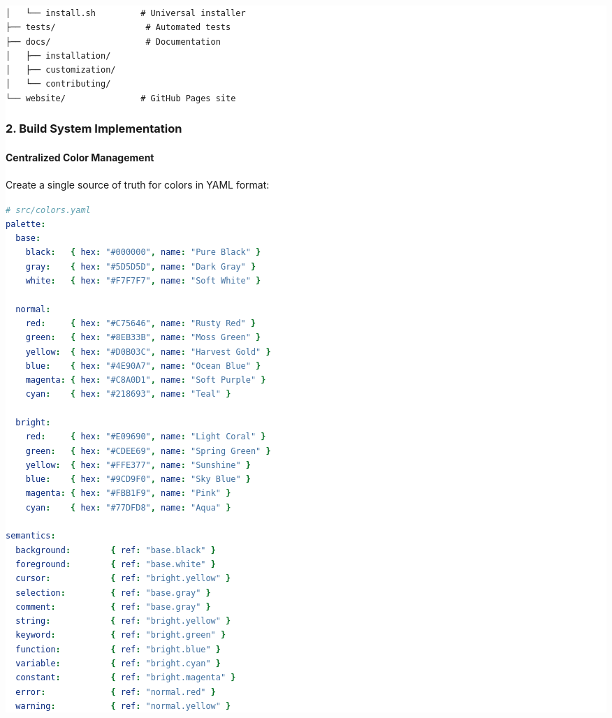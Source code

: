```
│   └── install.sh         # Universal installer
├── tests/                  # Automated tests
├── docs/                   # Documentation
│   ├── installation/
│   ├── customization/
│   └── contributing/
└── website/               # GitHub Pages site
```

### 2. Build System Implementation

#### Centralized Color Management
Create a single source of truth for colors in YAML format:

```yaml
# src/colors.yaml
palette:
  base:
    black:   { hex: "#000000", name: "Pure Black" }
    gray:    { hex: "#5D5D5D", name: "Dark Gray" }
    white:   { hex: "#F7F7F7", name: "Soft White" }
  
  normal:
    red:     { hex: "#C75646", name: "Rusty Red" }
    green:   { hex: "#8EB33B", name: "Moss Green" }
    yellow:  { hex: "#D0B03C", name: "Harvest Gold" }
    blue:    { hex: "#4E90A7", name: "Ocean Blue" }
    magenta: { hex: "#C8A0D1", name: "Soft Purple" }
    cyan:    { hex: "#218693", name: "Teal" }
  
  bright:
    red:     { hex: "#E09690", name: "Light Coral" }
    green:   { hex: "#CDEE69", name: "Spring Green" }
    yellow:  { hex: "#FFE377", name: "Sunshine" }
    blue:    { hex: "#9CD9F0", name: "Sky Blue" }
    magenta: { hex: "#FBB1F9", name: "Pink" }
    cyan:    { hex: "#77DFD8", name: "Aqua" }

semantics:
  background:        { ref: "base.black" }
  foreground:        { ref: "base.white" }
  cursor:            { ref: "bright.yellow" }
  selection:         { ref: "base.gray" }
  comment:           { ref: "base.gray" }
  string:            { ref: "bright.yellow" }
  keyword:           { ref: "bright.green" }
  function:          { ref: "bright.blue" }
  variable:          { ref: "bright.cyan" }
  constant:          { ref: "bright.magenta" }
  error:             { ref: "normal.red" }
  warning:           { ref: "normal.yellow" }
```
